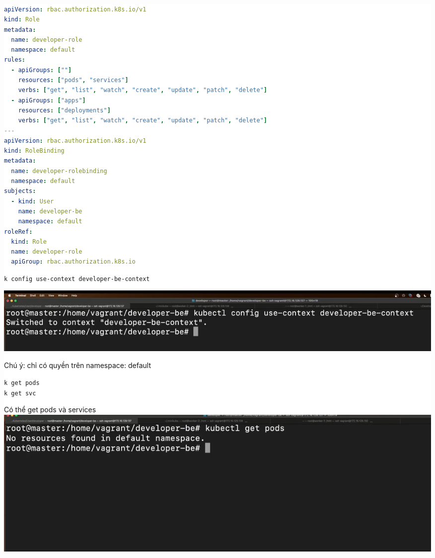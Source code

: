 


```yaml
apiVersion: rbac.authorization.k8s.io/v1
kind: Role
metadata:
  name: developer-role
  namespace: default
rules:
  - apiGroups: [""]
    resources: ["pods", "services"]
    verbs: ["get", "list", "watch", "create", "update", "patch", "delete"]
  - apiGroups: ["apps"]
    resources: ["deployments"]
    verbs: ["get", "list", "watch", "create", "update", "patch", "delete"]
---
apiVersion: rbac.authorization.k8s.io/v1
kind: RoleBinding
metadata:
  name: developer-rolebinding
  namespace: default
subjects:
  - kind: User
    name: developer-be
    namespace: default
roleRef:
  kind: Role
  name: developer-role
  apiGroup: rbac.authorization.k8s.io

```

```bash
k config use-context developer-be-context
```

![alt text](image-41.png)

Chú ý: chỉ có quyền trên namespace: default
```bash
k get pods
k get svc
```

Có thể get pods và services
![alt text](image-42.png)